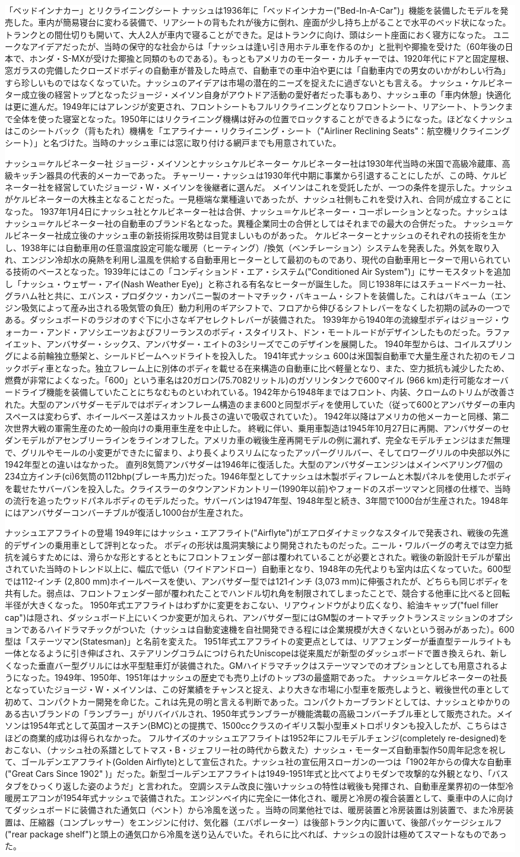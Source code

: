 「ベッドインナカー」とリクライニングシート
ナッシュは1936年に「ベッドインナカー("Bed-In-A-Car")」機能を装備したモデルを発売した。車内が簡易寝台に変わる装備で、リアシートの背もたれが後方に倒れ、座面が少し持ち上がることで水平のベッド状になった。トランクとの間仕切りも開いて、大人2人が車内で寝ることができた。足はトランクに向け、頭はシート座面におく寝方になった。
ユニークなアイデアだったが、当時の保守的な社会からは「ナッシュは逢い引き用ホテル車を作るのか」と批判や揶揄を受けた（60年後の日本で、ホンダ・S-MXが受けた揶揄と同類のものである）。もっともアメリカのモーター・カルチャーでは、1920年代にドアと固定屋根、窓ガラスの完備したクローズドボディの自動車が普及した時点で、自動車での車中泊や更には「自動車内での男女のいかがわしい行為」すら珍しいものではなくなっていた。ナッシュのアイデアは市場の潜在的ニーズを捉えたに過ぎないとも言える。
ナッシュ・ケルビネーター成立後の経営トップとなったジョージ・メイソン自身がアウトドア活動の愛好者だった事もあり、ナッシュ車の「車内休憩」快適化は更に進んだ。1949年にはアレンジが変更され、フロントシートもフルリクライニングとなりフロントシート、リアシート、トランクまで全体を使った寝室となった。1950年にはリクライニング機構は好みの位置でロックすることができるようになった。ほどなくナッシュはこのシートバック（背もたれ）機構を「エアライナー・リクライニング・シート（"Airliner Reclining Seats"：航空機リクライニングシート）」と名づけた。当時のナッシュ車には窓に取り付ける網戸までも用意されていた。

ナッシュ＝ケルビネーター社
ジョージ・メイソンとナッシュケルビネーター
ケルビネーター社は1930年代当時の米国で高級冷蔵庫、高級キッチン器具の代表的メーカーであった。
チャーリー・ナッシュは1930年代中期に事業から引退することにしたが、この時、ケルビネーター社を経営していたジョージ・W・メイソンを後継者に選んだ。
メイソンはこれを受託したが、一つの条件を提示した。ナッシュがケルビネーターの大株主となることだった。一見極端な業種違いであったが、ナッシュ社側もこれを受け入れ、合同が成立することになった。
1937年1月4日にナッシュ社とケルビネーター社は合併、ナッシュ＝ケルビネーター・コーポレーションとなった。ナッシュはナッシュ＝ケルビネーター社の自動車のブランド名となった。異種企業同士の合併としてはそれまでの最大の合併だった。
ナッシュ＝ケルビネーター社成立後のナッシュ車の新技術採用攻勢は目覚ましいものがあった。
ケルビネーターとナッシュのそれぞれの技術を生かし、1938年には自動車用の任意温度設定可能な暖房（ヒーティング）/換気（ベンチレーション）システムを発表した。外気を取り入れ、エンジン冷却水の廃熱を利用し温風を供給する自動車用ヒーターとして最初のものであり、現代の自動車用ヒーターで用いられている技術のベースとなった。1939年にはこの「コンディションド・エア・システム("Conditioned Air System")」にサーモスタットを追加し「ナッシュ・ウェザー・アイ(Nash Weather Eye)」と称される有名なヒーターが誕生した。
同じ1938年にはスチュードベーカー社、グラハム社と共に、エバンス・プロダクツ・カンパニー製のオートマチック・バキューム・シフトを装備した。これはバキューム（エンジン吸気によって産み出される吸気管の負圧）動力利用のギアシフトで、フロアから伸びるシフトレバーをなくした初期の試みの一つである。ダッシュボードのラジオのすぐ下に小さなギアセレクトレバーが装備された。
1939年から1940年の流線型ボディはジョージ・ウォーカー・アンド・アソシエーツおよびフリーランスのボディ・スタイリスト、ドン・モートルードがデザインしたものだった。ラファイエット、アンバサダー・シックス、アンバサダー・エイトの3シリーズでこのデザインを展開した。
1940年型からは、コイルスプリングによる前輪独立懸架と、シールドビームヘッドライトを投入した。
1941年式ナッシュ 600は米国製自動車で大量生産された初のモノコックボディ車となった。独立フレーム上に別体のボディを載せる在来構造の自動車に比べ軽量となり、また、空力抵抗も減少したため、燃費が非常によくなった。「600」という車名は20ガロン(75.7082リットル)のガソリンタンクで600マイル (966 km)走行可能なオーバードライブ機能を装備していたことにちなむものといわれている。1942年から1948年まではフロント、内装、クロームのトリムが改善された。大型のアンバサダーモデルではボディオンフレーム構造のまま600と同型ボディを使用していた（従って600とアンバサダーの車内スペースは変わらず、ホイールベース差はスカットル長さの違いで吸収されていた）。
1942年以降はアメリカの他メーカーと同様、第二次世界大戦の軍需生産のため一般向けの乗用車生産を中止した。
終戦に伴い、乗用車製造は1945年10月27日に再開、アンバサダーのセダンモデルがアセンブリーラインをラインオフした。アメリカ車の戦後生産再開モデルの例に漏れず、完全なモデルチェンジはまだ無理で、グリルやモールの小変更ができたに留まり、より長くよりスリムになったアッパーグリルバー、そしてロワーグリルの中央部以外に1942年型との違いはなかった。
直列8気筒アンバサダーは1946年に復活した。大型のアンバサダーエンジンはメインベアリング7個の234立方インチ(ci)6気筒の112bhp(ブレーキ馬力)だった。1946年型としてナッシュは木製ボディフレームと木製パネルを使用したボディを載せたサバーバンを投入した。クライスラーのタウンアンドカントリー(1990年以前)やフォードのスポーツマンと同様の仕様で、当時の流行を追ったウッドパネルボディのモデルだった。サバーバンは1947年型、1948年型と続き、3年間で1000台が生産された。1948年にはアンバサダーコンバーチブルが復活し1000台が生産された。

ナッシュエアフライトの登場
1949年にはナッシュ・エアフライト("Airflyte")がエアロダイナミックなスタイルで発表され、戦後の先進的デザインの乗用車として評判となった。
ボディの形状は風洞実験により開発されたものだった。ニール・ワルバーグの考えでは空力抵抗を減らすためには、滑らかな形とするとともにフロントフェンダー部は覆われていることが必要とされた。戦後の新設計モデルが輩出されていた当時のトレンド以上に、幅広で低い（ワイドアンドロー）自動車となり、1948年の先代よりも室内は広くなっていた。600型では112-インチ (2,800 mm)ホイールベースを使い、アンバサダー型では121インチ (3,073 mm)に伸張されたが、どちらも同じボディを共有した。弱点は、フロントフェンダー部が覆われたことでハンドル切れ角を制限されてしまったことで、競合する他車に比べると回転半径が大きくなった。
1950年式エアフライトはわずかに変更をおこない、リアウィンドウがより広くなり、給油キャップ("fuel filler cap")は隠され、ダッシュボード上にいくつか変更が加えられ、アンバサダー型にはGM製のオートマチックトランスミッションのオプションであるハイドラマチックがついた（ナッシュは自動変速機を自社開発できる程には企業規模が大きくないという弱みがあった）。600型は「ステーツマン(Statesman)」と名前を変えた。
1951年式エアフライトの変更点としては、リアフェンダーが垂直型テールライトも一体となるように引き伸ばされ、ステアリングコラムにつけられたUniscopeは従来風だが新型のダッシュボードで置き換えられ、新しくなった垂直バー型グリルには水平型駐車灯が装備された。GMハイドラマチックはステーツマンでのオプションとしても用意されるようになった。1949年、1950年、1951年はナッシュの歴史でも売り上げのトップ3の最盛期であった。
ナッシュ＝ケルビネーターの社長となっていたジョージ・W・メイソンは、この好業績をチャンスと捉え、より大きな市場に小型車を販売しようと、戦後世代の車として初めて、コンパクトカー開発を命じた。これは先見の明と言える判断であった。コンパクトカーブランドとしては、ナッシュとゆかりのある古いブランドの「ランブラー」がリバイバルされ、1950年式ランブラーが機能満載の高級コンバーチブル車として販売された。メイソンは1954年式として英国オースチン(BMC)との提携で、1500ccクラスのイギリス製小型車メトロポリタンも投入したが、こちらはさほどの商業的成功は得られなかった。
フルサイズのナッシュエアフライトは1952年にフルモデルチェンジ(completely re-designed)をおこない、（ナッシュ社の系譜としてトマス・B・ジェフリー社の時代から数えた）ナッシュ・モーターズ自動車製作50周年記念を祝して、ゴールデンエアフライト(Golden Airflyte)として宣伝された。ナッシュ社の宣伝用スローガンの一つは「1902年からの偉大な自動車("Great Cars Since 1902" )」だった。新型ゴールデンエアフライトは1949-1951年式と比べてよりモダンで攻撃的な外観となり、「バスタブをひっくり返した姿のようだ」と言われた。
空調システム改良に強いナッシュの特性は戦後も発揮され、自動車産業界初の一体型冷暖房エアコンが1954年式ナッシュで装備された。エンジンベイ内に完全に一体化され、暖房と冷房の複合装置として、乗車中の人に向けてダッシュボードに装備された通気口（ベント）から冷風を送った 。当時の同業他社では、暖房装置と冷房装置は別装置で、また冷房装置は、圧縮器（コンプレッサー）をエンジンに付け、気化器（エバポレーター）は後部トランク内に置いて、後部パッケージシェルフ("rear package shelf")と頭上の通気口から冷風を送り込んでいた。それらに比べれば、ナッシュの設計は極めてスマートなものであった。
